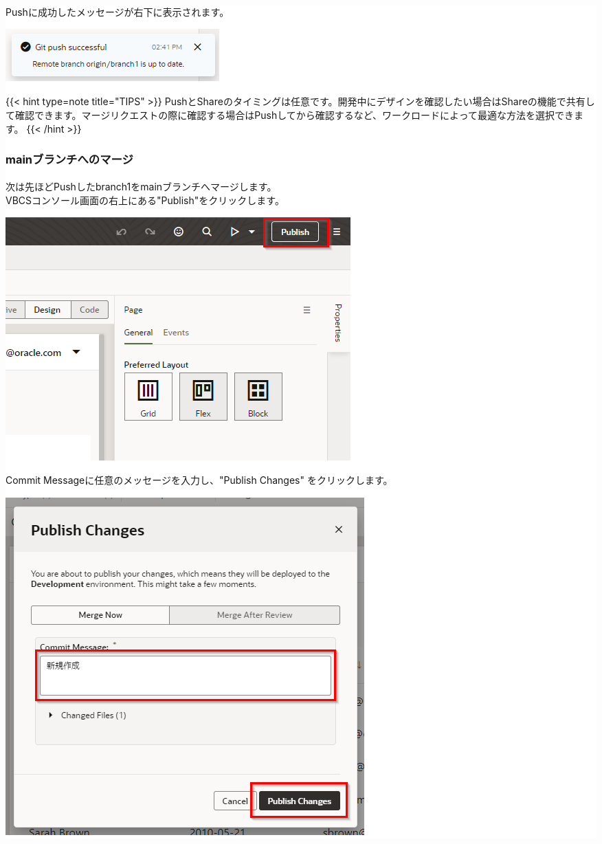 Pushに成功したメッセージが右下に表示されます。

![](6_003.png)

{{< hint type=note title="TIPS" >}}
PushとShareのタイミングは任意です。開発中にデザインを確認したい場合はShareの機能で共有して確認できます。マージリクエストの際に確認する場合はPushしてから確認するなど、ワークロードによって最適な方法を選択できます。 
{{< /hint >}}

### mainブランチへのマージ
次は先ほどPushしたbranch1をmainブランチへマージします。   
VBCSコンソール画面の右上にある"Publish"をクリックします。

![](6_008.png)

Commit Messageに任意のメッセージを入力し、"Publish Changes" をクリックします。

![](6_009.png)
